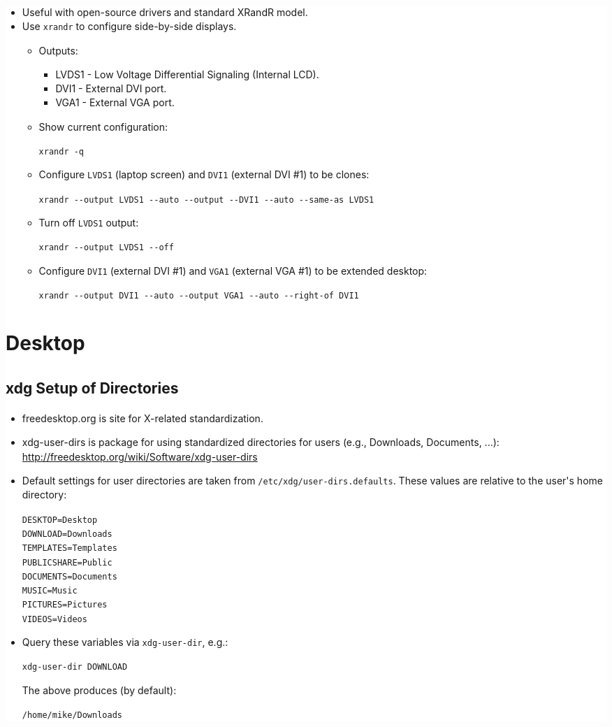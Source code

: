 - Useful with open-source drivers and standard XRandR model.
- Use `xrandr` to configure side-by-side displays.
  - Outputs:

    - LVDS1 - Low Voltage Differential Signaling (Internal LCD).
    - DVI1 - External DVI port.
    - VGA1 - External VGA port.

  - Show current configuration:

        xrandr -q

  - Configure `LVDS1` (laptop screen) and `DVI1` (external DVI #1) to be
    clones:

        xrandr --output LVDS1 --auto --output --DVI1 --auto --same-as LVDS1

  - Turn off `LVDS1` output:

        xrandr --output LVDS1 --off

  - Configure `DVI1` (external DVI #1) and `VGA1` (external VGA #1) to be
    extended desktop:

        xrandr --output DVI1 --auto --output VGA1 --auto --right-of DVI1

# Desktop

## xdg Setup of Directories

- freedesktop.org is site for X-related standardization.

- xdg-user-dirs is package for using standardized directories for users (e.g.,
  Downloads, Documents, ...):
  <http://freedesktop.org/wiki/Software/xdg-user-dirs>

- Default settings for user directories are taken from
  `/etc/xdg/user-dirs.defaults`.   These values are relative to the user's home
  directory:

      DESKTOP=Desktop
      DOWNLOAD=Downloads
      TEMPLATES=Templates
      PUBLICSHARE=Public
      DOCUMENTS=Documents
      MUSIC=Music
      PICTURES=Pictures
      VIDEOS=Videos

- Query these variables via `xdg-user-dir`, e.g.:

      xdg-user-dir DOWNLOAD

  The above produces (by default):

      /home/mike/Downloads
